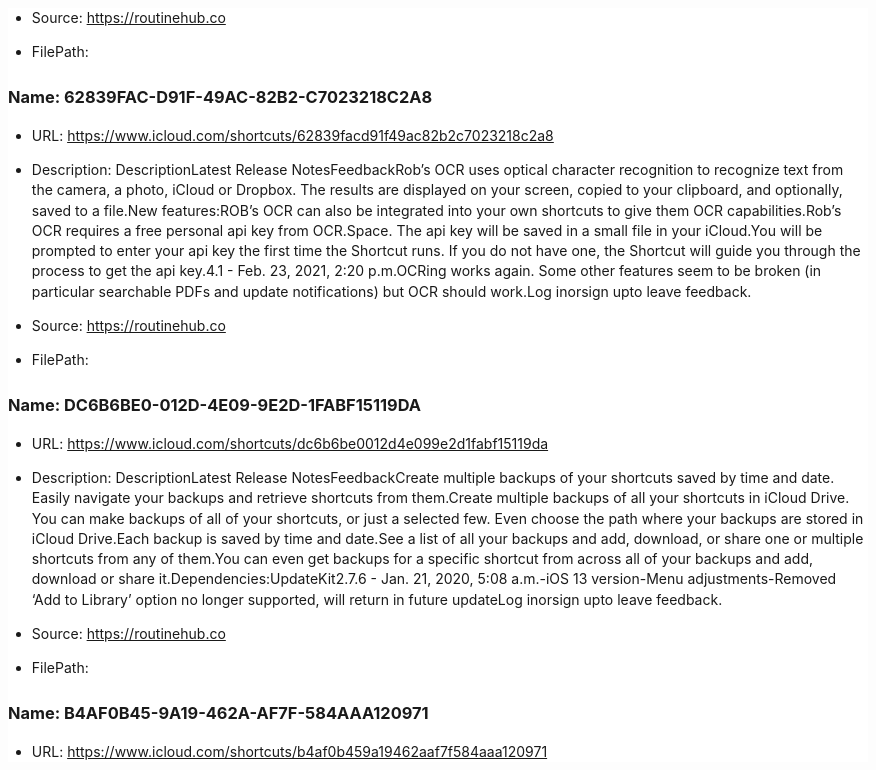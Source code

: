 - Source: https://routinehub.co

- FilePath: 

### Name: 62839FAC-D91F-49AC-82B2-C7023218C2A8

- URL: https://www.icloud.com/shortcuts/62839facd91f49ac82b2c7023218c2a8

- Description: DescriptionLatest Release NotesFeedbackRob’s OCR uses optical character recognition to recognize text from the camera, a photo, iCloud or Dropbox.
The results are displayed on your screen, copied to your clipboard, and optionally, saved to a file.New features:ROB’s OCR can also be integrated into your own shortcuts to give them OCR capabilities.Rob’s OCR requires a free personal api key from OCR.Space. The api key will be saved in a small file in your iCloud.You will be prompted to enter your api key the first time the Shortcut runs. If you do not have one, the Shortcut will guide you through the process to get the api key.4.1 - Feb. 23, 2021, 2:20 p.m.OCRing works again. Some other features seem to be broken (in particular searchable PDFs and update notifications) but OCR should work.Log inorsign upto leave feedback.

- Source: https://routinehub.co

- FilePath: 

### Name: DC6B6BE0-012D-4E09-9E2D-1FABF15119DA

- URL: https://www.icloud.com/shortcuts/dc6b6be0012d4e099e2d1fabf15119da

- Description: DescriptionLatest Release NotesFeedbackCreate multiple backups of your shortcuts saved by time and date. Easily navigate your backups and retrieve shortcuts from them.Create multiple backups of all your shortcuts in iCloud Drive. You can make backups of all of your shortcuts, or just a selected few. Even choose the path where your backups are stored in iCloud Drive.Each backup is saved by time and date.See a list of all your backups and add, download, or share one or multiple shortcuts from any of them.You can even get backups for a specific shortcut from across all of your backups and add, download or share it.Dependencies:UpdateKit2.7.6 - Jan. 21, 2020, 5:08 a.m.-iOS 13 version-Menu adjustments-Removed ‘Add to Library’ option no longer supported, will return in future updateLog inorsign upto leave feedback.

- Source: https://routinehub.co

- FilePath: 

### Name: B4AF0B45-9A19-462A-AF7F-584AAA120971

- URL: https://www.icloud.com/shortcuts/b4af0b459a19462aaf7f584aaa120971

